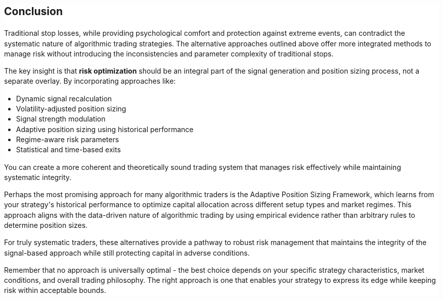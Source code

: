 ## Conclusion

Traditional stop losses, while providing psychological comfort and protection against extreme events, can contradict the systematic nature of algorithmic trading strategies. The alternative approaches outlined above offer more integrated methods to manage risk without introducing the inconsistencies and parameter complexity of traditional stops.

The key insight is that **risk optimization** should be an integral part of the signal generation and position sizing process, not a separate overlay. By incorporating approaches like:

- Dynamic signal recalculation
- Volatility-adjusted position sizing
- Signal strength modulation
- Adaptive position sizing using historical performance
- Regime-aware risk parameters
- Statistical and time-based exits

You can create a more coherent and theoretically sound trading system that manages risk effectively while maintaining systematic integrity.

Perhaps the most promising approach for many algorithmic traders is the Adaptive Position Sizing Framework, which learns from your strategy's historical performance to optimize capital allocation across different setup types and market regimes. This approach aligns with the data-driven nature of algorithmic trading by using empirical evidence rather than arbitrary rules to determine position sizes.

For truly systematic traders, these alternatives provide a pathway to robust risk management that maintains the integrity of the signal-based approach while still protecting capital in adverse conditions.

Remember that no approach is universally optimal - the best choice depends on your specific strategy characteristics, market conditions, and overall trading philosophy. The right approach is one that enables your strategy to express its edge while keeping risk within acceptable bounds.

